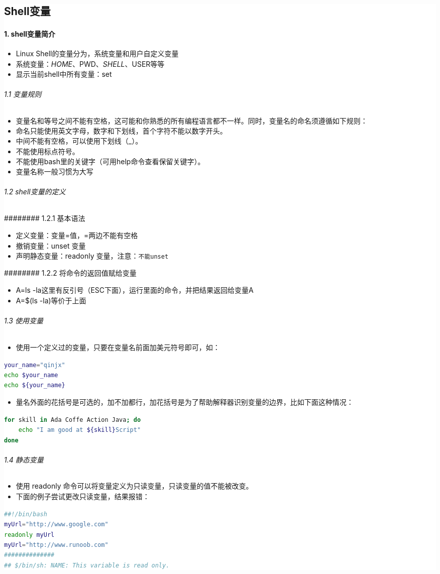 ## Shell变量

#### 1. shell变量简介

* Linux Shell的变量分为，系统变量和用户自定义变量
* 系统变量：$HOME、$PWD、$SHELL、$USER等等
* 显示当前shell中所有变量：set

###### 1.1 变量规则

* 变量名和等号之间不能有空格，这可能和你熟悉的所有编程语言都不一样。同时，变量名的命名须遵循如下规则：
* 命名只能使用英文字母，数字和下划线，首个字符不能以数字开头。
* 中间不能有空格，可以使用下划线（_）。
* 不能使用标点符号。
* 不能使用bash里的关键字（可用help命令查看保留关键字）。
* 变量名称一般习惯为大写

###### 1.2 shell变量的定义

######## 1.2.1 基本语法

* 定义变量：变量=值，=两边不能有空格
* 撤销变量：unset 变量
* 声明静态变量：readonly 变量，注意：`不能unset`

######## 1.2.2 将命令的返回值赋给变量

* A=ls -la这里有反引号（ESC下面），运行里面的命令，并把结果返回给变量A
* A=$(ls -la)等价于上面

###### 1.3 使用变量

* 使用一个定义过的变量，只要在变量名前面加美元符号即可，如：

```sh
your_name="qinjx"
echo $your_name
echo ${your_name}
```

* 量名外面的花括号是可选的，加不加都行，加花括号是为了帮助解释器识别变量的边界，比如下面这种情况：

```sh
for skill in Ada Coffe Action Java; do
    echo "I am good at ${skill}Script"
done
```

###### 1.4 静态变量

* 使用 readonly 命令可以将变量定义为只读变量，只读变量的值不能被改变。
* 下面的例子尝试更改只读变量，结果报错：

```sh
##!/bin/bash
myUrl="http://www.google.com"
readonly myUrl
myUrl="http://www.runoob.com"
##############
## $/bin/sh: NAME: This variable is read only.
```
